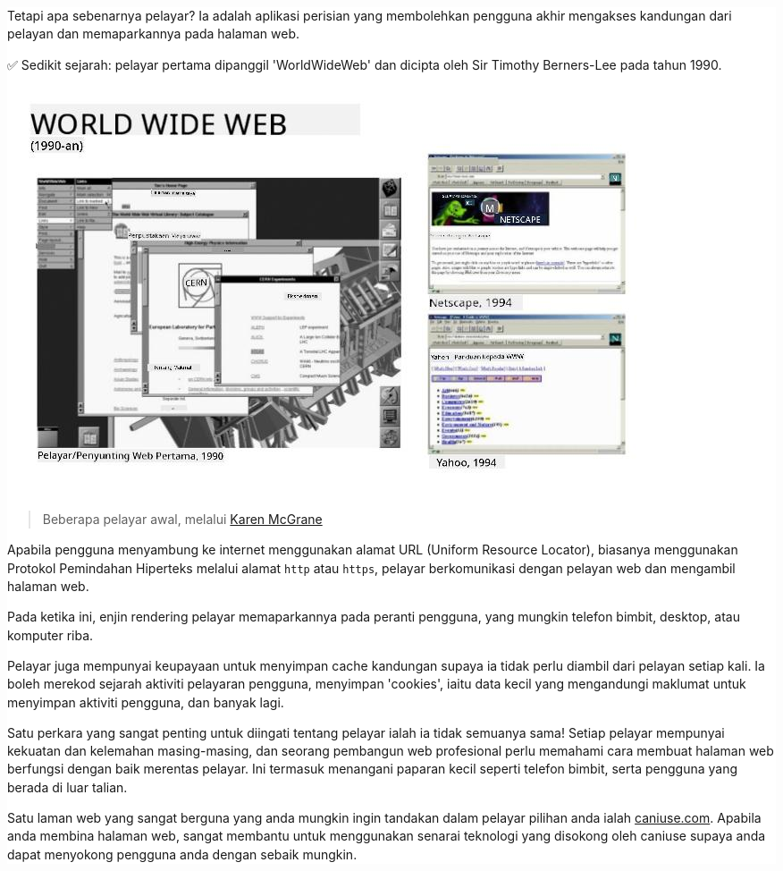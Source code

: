 Tetapi apa sebenarnya pelayar? Ia adalah aplikasi perisian yang membolehkan pengguna akhir mengakses kandungan dari pelayan dan memaparkannya pada halaman web.

✅ Sedikit sejarah: pelayar pertama dipanggil 'WorldWideWeb' dan dicipta oleh Sir Timothy Berners-Lee pada tahun 1990.

![pelayar awal](../../../../translated_images/earlybrowsers.d984b711cdf3a42ddac919d46c4b5ca7232f68ccfbd81395e04e5a64c0015277.ms.jpg)
> Beberapa pelayar awal, melalui [Karen McGrane](https://www.slideshare.net/KMcGrane/week-4-ixd-history-personal-computing)

Apabila pengguna menyambung ke internet menggunakan alamat URL (Uniform Resource Locator), biasanya menggunakan Protokol Pemindahan Hiperteks melalui alamat `http` atau `https`, pelayar berkomunikasi dengan pelayan web dan mengambil halaman web.

Pada ketika ini, enjin rendering pelayar memaparkannya pada peranti pengguna, yang mungkin telefon bimbit, desktop, atau komputer riba.

Pelayar juga mempunyai keupayaan untuk menyimpan cache kandungan supaya ia tidak perlu diambil dari pelayan setiap kali. Ia boleh merekod sejarah aktiviti pelayaran pengguna, menyimpan 'cookies', iaitu data kecil yang mengandungi maklumat untuk menyimpan aktiviti pengguna, dan banyak lagi.

Satu perkara yang sangat penting untuk diingati tentang pelayar ialah ia tidak semuanya sama! Setiap pelayar mempunyai kekuatan dan kelemahan masing-masing, dan seorang pembangun web profesional perlu memahami cara membuat halaman web berfungsi dengan baik merentas pelayar. Ini termasuk menangani paparan kecil seperti telefon bimbit, serta pengguna yang berada di luar talian.

Satu laman web yang sangat berguna yang anda mungkin ingin tandakan dalam pelayar pilihan anda ialah [caniuse.com](https://www.caniuse.com). Apabila anda membina halaman web, sangat membantu untuk menggunakan senarai teknologi yang disokong oleh caniuse supaya anda dapat menyokong pengguna anda dengan sebaik mungkin.
